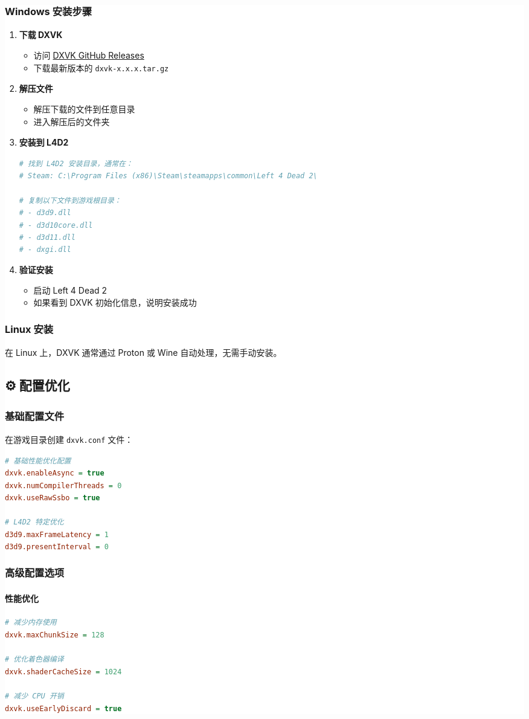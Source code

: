 ### Windows 安装步骤

1. **下载 DXVK**
   - 访问 [DXVK GitHub Releases](https://github.com/doitsujin/dxvk/releases)
   - 下载最新版本的 `dxvk-x.x.x.tar.gz`

2. **解压文件**
   - 解压下载的文件到任意目录
   - 进入解压后的文件夹

3. **安装到 L4D2**
   ```bash
   # 找到 L4D2 安装目录，通常在：
   # Steam: C:\Program Files (x86)\Steam\steamapps\common\Left 4 Dead 2\
   
   # 复制以下文件到游戏根目录：
   # - d3d9.dll
   # - d3d10core.dll
   # - d3d11.dll
   # - dxgi.dll
   ```

4. **验证安装**
   - 启动 Left 4 Dead 2
   - 如果看到 DXVK 初始化信息，说明安装成功

### Linux 安装
在 Linux 上，DXVK 通常通过 Proton 或 Wine 自动处理，无需手动安装。

## ⚙️ 配置优化

### 基础配置文件
在游戏目录创建 `dxvk.conf` 文件：

```ini
# 基础性能优化配置
dxvk.enableAsync = true
dxvk.numCompilerThreads = 0
dxvk.useRawSsbo = true

# L4D2 特定优化
d3d9.maxFrameLatency = 1
d3d9.presentInterval = 0
```

### 高级配置选项

#### 性能优化
```ini
# 减少内存使用
dxvk.maxChunkSize = 128

# 优化着色器编译
dxvk.shaderCacheSize = 1024

# 减少 CPU 开销
dxvk.useEarlyDiscard = true
```
